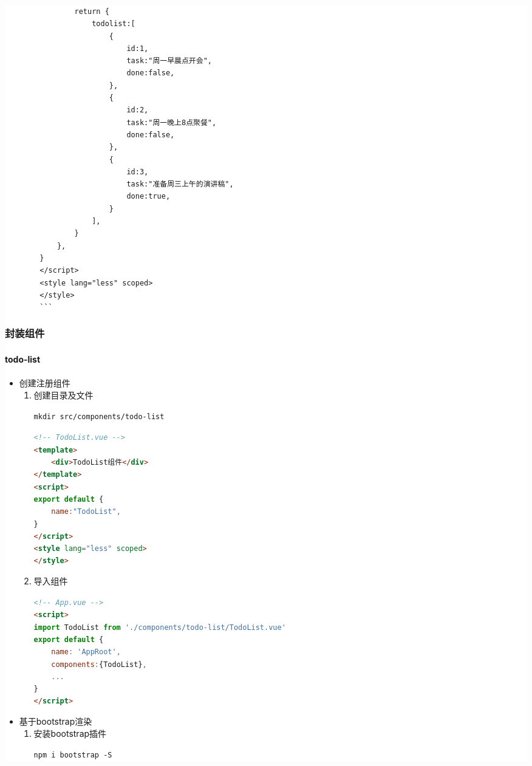                     return {
                        todolist:[
                            {
                                id:1,
                                task:"周一早晨点开会",
                                done:false,
                            },
                            {
                                id:2,
                                task:"周一晚上8点聚餐",
                                done:false,
                            },
                            {
                                id:3,
                                task:"准备周三上午的演讲稿",
                                done:true,
                            }
                        ],
                    }
                },
            }
            </script>
            <style lang="less" scoped>
            </style>
            ```

### 封装组件

#### todo-list
- 创建注册组件
    1. 创建目录及文件
        ```shell
        mkdir src/components/todo-list
        ```
        ```html
        <!-- TodoList.vue -->
        <template>
            <div>TodoList组件</div>
        </template>
        <script>
        export default {
            name:"TodoList",
        }
        </script>
        <style lang="less" scoped>
        </style>
        ```
    1. 导入组件
        ```html
        <!-- App.vue -->
        <script>
        import TodoList from './components/todo-list/TodoList.vue'
        export default {
            name: 'AppRoot',
            components:{TodoList},
            ...
        }
        </script>
        ```
- 基于bootstrap渲染
    1. 安装bootstrap插件
        ```shell
        npm i bootstrap -S